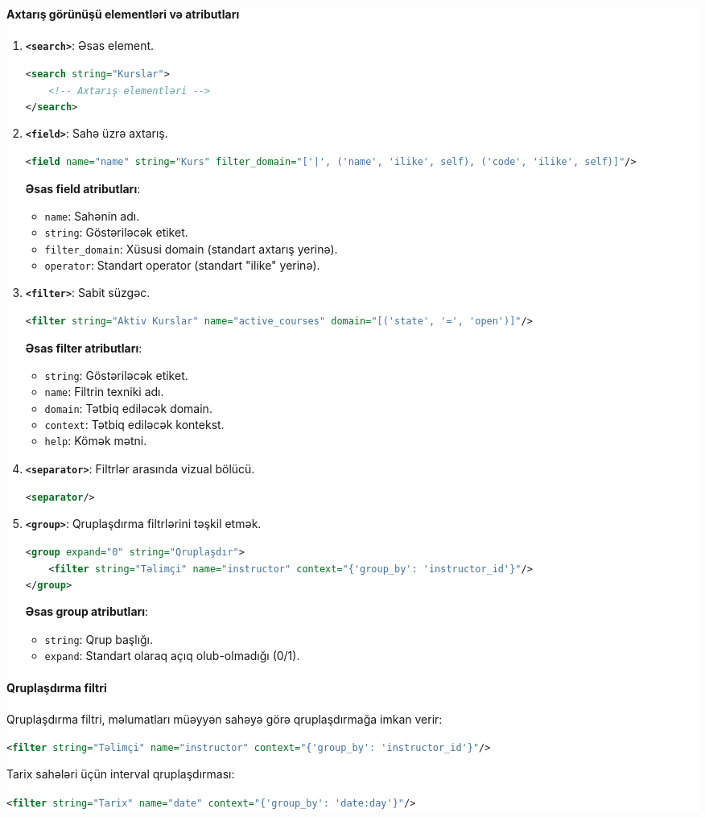 #### Axtarış görünüşü elementləri və atributları

1. **`<search>`**: Əsas element.
   ```xml
   <search string="Kurslar">
       <!-- Axtarış elementləri -->
   </search>
   ```

2. **`<field>`**: Sahə üzrə axtarış.
   ```xml
   <field name="name" string="Kurs" filter_domain="['|', ('name', 'ilike', self), ('code', 'ilike', self)]"/>
   ```

   **Əsas field atributları**:
   - `name`: Sahənin adı.
   - `string`: Göstəriləcək etiket.
   - `filter_domain`: Xüsusi domain (standart axtarış yerinə).
   - `operator`: Standart operator (standart "ilike" yerinə).

3. **`<filter>`**: Sabit süzgəc.
   ```xml
   <filter string="Aktiv Kurslar" name="active_courses" domain="[('state', '=', 'open')]"/>
   ```

   **Əsas filter atributları**:
   - `string`: Göstəriləcək etiket.
   - `name`: Filtrin texniki adı.
   - `domain`: Tətbiq ediləcək domain.
   - `context`: Tətbiq ediləcək kontekst.
   - `help`: Kömək mətni.

4. **`<separator>`**: Filtrlər arasında vizual bölücü.
   ```xml
   <separator/>
   ```

5. **`<group>`**: Qruplaşdırma filtrlərini təşkil etmək.
   ```xml
   <group expand="0" string="Qruplaşdır">
       <filter string="Təlimçi" name="instructor" context="{'group_by': 'instructor_id'}"/>
   </group>
   ```

   **Əsas group atributları**:
   - `string`: Qrup başlığı.
   - `expand`: Standart olaraq açıq olub-olmadığı (0/1).

#### Qruplaşdırma filtri

Qruplaşdırma filtri, məlumatları müəyyən sahəyə görə qruplaşdırmağa imkan verir:

```xml
<filter string="Təlimçi" name="instructor" context="{'group_by': 'instructor_id'}"/>
```

Tarix sahələri üçün interval qruplaşdırması:
```xml
<filter string="Tarix" name="date" context="{'group_by': 'date:day'}"/>
```
